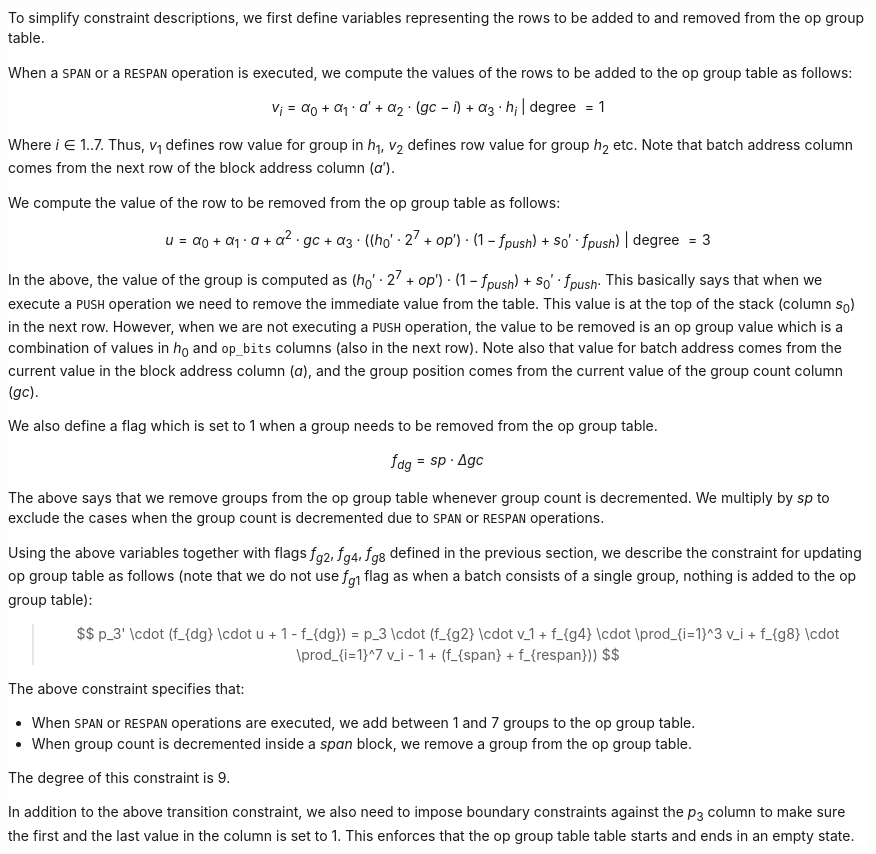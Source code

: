 To simplify constraint descriptions, we first define variables representing the rows to be added to and removed from the op group table.

When a `SPAN` or a `RESPAN` operation is executed, we compute the values of the rows to be added to the op group table as follows:

$$
v_i = \alpha_0 + \alpha_1 \cdot a' + \alpha_2 \cdot (gc - i) + \alpha_3 \cdot h_{i} \text{ | degree } = 1
$$

Where $i \in 1..7$. Thus, $v_1$ defines row value for group in $h_1$, $v_2$ defines row value for group $h_2$ etc. Note that batch address column comes from the next row of the block address column ($a'$).

We compute the value of the row to be removed from the op group table as follows:

$$
u = \alpha_0 + \alpha_1 \cdot a + \alpha^2 \cdot gc + \alpha_3 \cdot ((h_0' \cdot 2^7 + op') \cdot (1 - f_{push}) + s_0' \cdot f_{push}) \text{ | degree } = 3
$$

In the above, the value of the group is computed as $(h_0' \cdot 2^7 + op') \cdot (1 - f_{push}) + s_0' \cdot f_{push}$. This basically says that when we execute a `PUSH` operation we need to remove the immediate value from the table. This value is at the top of the stack (column $s_0$) in the next row. However, when we are not executing a `PUSH` operation, the value to be removed is an op group value which is a combination of values in $h_0$ and `op_bits` columns (also in the next row). Note also that value for batch address comes from the current value in the block address column ($a$), and the group position comes from the current value of the group count column ($gc$).

We also define a flag which is set to $1$ when a group needs to be removed from the op group table.

$$
f_{dg} = sp \cdot \Delta gc
$$ 

The above says that we remove groups from the op group table whenever group count is decremented. We multiply by $sp$ to exclude the cases when the group count is decremented due to `SPAN` or `RESPAN` operations.

Using the above variables together with flags $f_{g2}$, $f_{g4}$, $f_{g8}$ defined in the previous section, we describe the constraint for updating op group table as follows (note that we do not use $f_{g1}$ flag as when a batch consists of a single group, nothing is added to the op group table):

> $$
p_3' \cdot (f_{dg} \cdot u + 1 - f_{dg}) = p_3 \cdot (f_{g2} \cdot v_1 + f_{g4} \cdot \prod_{i=1}^3 v_i + f_{g8} \cdot \prod_{i=1}^7 v_i - 1 + (f_{span} + f_{respan}))
$$

The above constraint specifies that:
* When `SPAN` or `RESPAN` operations are executed, we add between $1$ and $7$ groups to the op group table.
* When group count is decremented inside a *span* block, we remove a group from the op group table.

The degree of this constraint is $9$.

In addition to the above transition constraint, we also need to impose boundary constraints against the $p_3$ column to make sure the first and the last value in the column is set to $1$. This enforces that the op group table table starts and ends in an empty state.